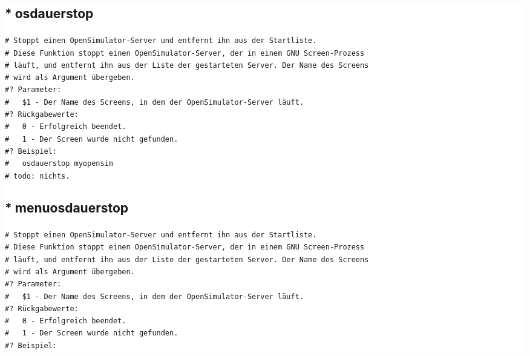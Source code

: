 ##
## * osdauerstop 
	# Stoppt einen OpenSimulator-Server und entfernt ihn aus der Startliste.
	# Diese Funktion stoppt einen OpenSimulator-Server, der in einem GNU Screen-Prozess
	# läuft, und entfernt ihn aus der Liste der gestarteten Server. Der Name des Screens
	# wird als Argument übergeben.
	#? Parameter:
	#   $1 - Der Name des Screens, in dem der OpenSimulator-Server läuft.
	#? Rückgabewerte:
	#   0 - Erfolgreich beendet.
	#   1 - Der Screen wurde nicht gefunden.
	#? Beispiel:
	#   osdauerstop myopensim
	# todo: nichts.
##
## * menuosdauerstop 
	# Stoppt einen OpenSimulator-Server und entfernt ihn aus der Startliste.
	# Diese Funktion stoppt einen OpenSimulator-Server, der in einem GNU Screen-Prozess
	# läuft, und entfernt ihn aus der Liste der gestarteten Server. Der Name des Screens
	# wird als Argument übergeben.
	#? Parameter:
	#   $1 - Der Name des Screens, in dem der OpenSimulator-Server läuft.
	#? Rückgabewerte:
	#   0 - Erfolgreich beendet.
	#   1 - Der Screen wurde nicht gefunden.
	#? Beispiel: